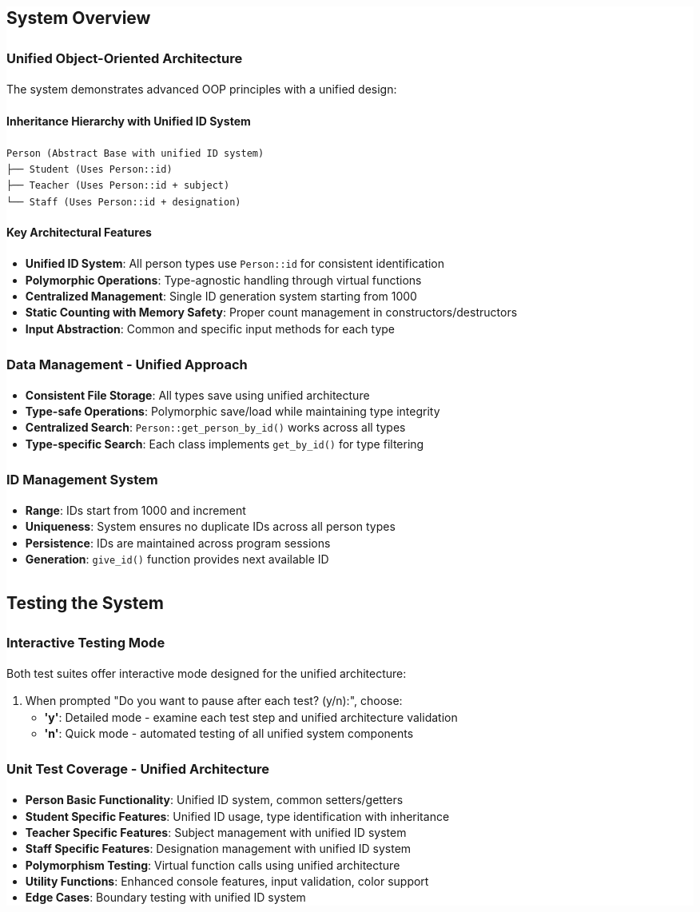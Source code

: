 ## System Overview

### Unified Object-Oriented Architecture

The system demonstrates advanced OOP principles with a unified design:

#### Inheritance Hierarchy with Unified ID System
```
Person (Abstract Base with unified ID system)
├── Student (Uses Person::id)
├── Teacher (Uses Person::id + subject)
└── Staff (Uses Person::id + designation)
```

#### Key Architectural Features
- **Unified ID System**: All person types use `Person::id` for consistent identification
- **Polymorphic Operations**: Type-agnostic handling through virtual functions
- **Centralized Management**: Single ID generation system starting from 1000
- **Static Counting with Memory Safety**: Proper count management in constructors/destructors
- **Input Abstraction**: Common and specific input methods for each type

### Data Management - Unified Approach
- **Consistent File Storage**: All types save using unified architecture
- **Type-safe Operations**: Polymorphic save/load while maintaining type integrity
- **Centralized Search**: `Person::get_person_by_id()` works across all types
- **Type-specific Search**: Each class implements `get_by_id()` for type filtering

### ID Management System
- **Range**: IDs start from 1000 and increment
- **Uniqueness**: System ensures no duplicate IDs across all person types
- **Persistence**: IDs are maintained across program sessions
- **Generation**: `give_id()` function provides next available ID

## Testing the System

### Interactive Testing Mode

Both test suites offer interactive mode designed for the unified architecture:
1. When prompted "Do you want to pause after each test? (y/n):", choose:
   - **'y'**: Detailed mode - examine each test step and unified architecture validation
   - **'n'**: Quick mode - automated testing of all unified system components

### Unit Test Coverage - Unified Architecture
- **Person Basic Functionality**: Unified ID system, common setters/getters
- **Student Specific Features**: Unified ID usage, type identification with inheritance
- **Teacher Specific Features**: Subject management with unified ID system
- **Staff Specific Features**: Designation management with unified ID system
- **Polymorphism Testing**: Virtual function calls using unified architecture
- **Utility Functions**: Enhanced console features, input validation, color support
- **Edge Cases**: Boundary testing with unified ID system

